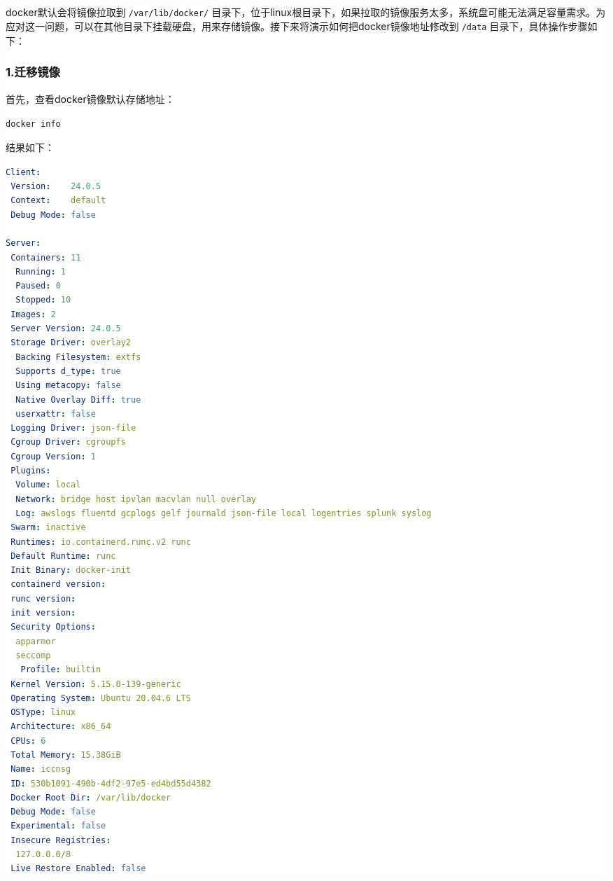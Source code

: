 docker默认会将镜像拉取到 `/var/lib/docker/` 目录下，位于linux根目录下，如果拉取的镜像服务太多，系统盘可能无法满足容量需求。为应对这一问题，可以在其他目录下挂载硬盘，用来存储镜像。接下来将演示如何把docker镜像地址修改到 `/data` 目录下，具体操作步骤如下：

### 1.迁移镜像

首先，查看docker镜像默认存储地址：

```shell
docker info
```

结果如下：

```yaml
Client:
 Version:    24.0.5
 Context:    default
 Debug Mode: false

Server:
 Containers: 11
  Running: 1
  Paused: 0
  Stopped: 10
 Images: 2
 Server Version: 24.0.5
 Storage Driver: overlay2
  Backing Filesystem: extfs
  Supports d_type: true
  Using metacopy: false
  Native Overlay Diff: true
  userxattr: false
 Logging Driver: json-file
 Cgroup Driver: cgroupfs
 Cgroup Version: 1
 Plugins:
  Volume: local
  Network: bridge host ipvlan macvlan null overlay
  Log: awslogs fluentd gcplogs gelf journald json-file local logentries splunk syslog
 Swarm: inactive
 Runtimes: io.containerd.runc.v2 runc
 Default Runtime: runc
 Init Binary: docker-init
 containerd version:
 runc version:
 init version:
 Security Options:
  apparmor
  seccomp
   Profile: builtin
 Kernel Version: 5.15.0-139-generic
 Operating System: Ubuntu 20.04.6 LTS
 OSType: linux
 Architecture: x86_64
 CPUs: 6
 Total Memory: 15.38GiB
 Name: iccnsg
 ID: 530b1091-490b-4df2-97e5-ed4bd55d4382
 Docker Root Dir: /var/lib/docker
 Debug Mode: false
 Experimental: false
 Insecure Registries:
  127.0.0.0/8
 Live Restore Enabled: false
```
